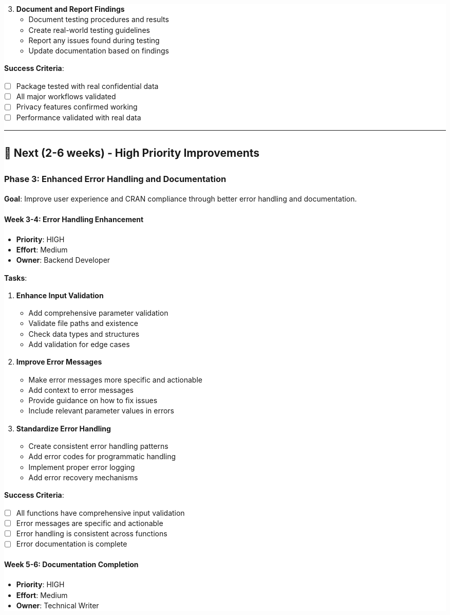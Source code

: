 3. **Document and Report Findings**
   - Document testing procedures and results
   - Create real-world testing guidelines
   - Report any issues found during testing
   - Update documentation based on findings

**Success Criteria**:
- [ ] Package tested with real confidential data
- [ ] All major workflows validated
- [ ] Privacy features confirmed working
- [ ] Performance validated with real data

---

## 🔧 Next (2-6 weeks) - High Priority Improvements

### Phase 3: Enhanced Error Handling and Documentation

**Goal**: Improve user experience and CRAN compliance through better error handling and documentation.

#### Week 3-4: Error Handling Enhancement
- **Priority**: HIGH
- **Effort**: Medium
- **Owner**: Backend Developer

**Tasks**:
1. **Enhance Input Validation**
   - Add comprehensive parameter validation
   - Validate file paths and existence
   - Check data types and structures
   - Add validation for edge cases

2. **Improve Error Messages**
   - Make error messages more specific and actionable
   - Add context to error messages
   - Provide guidance on how to fix issues
   - Include relevant parameter values in errors

3. **Standardize Error Handling**
   - Create consistent error handling patterns
   - Add error codes for programmatic handling
   - Implement proper error logging
   - Add error recovery mechanisms

**Success Criteria**:
- [ ] All functions have comprehensive input validation
- [ ] Error messages are specific and actionable
- [ ] Error handling is consistent across functions
- [ ] Error documentation is complete

#### Week 5-6: Documentation Completion
- **Priority**: HIGH
- **Effort**: Medium
- **Owner**: Technical Writer
